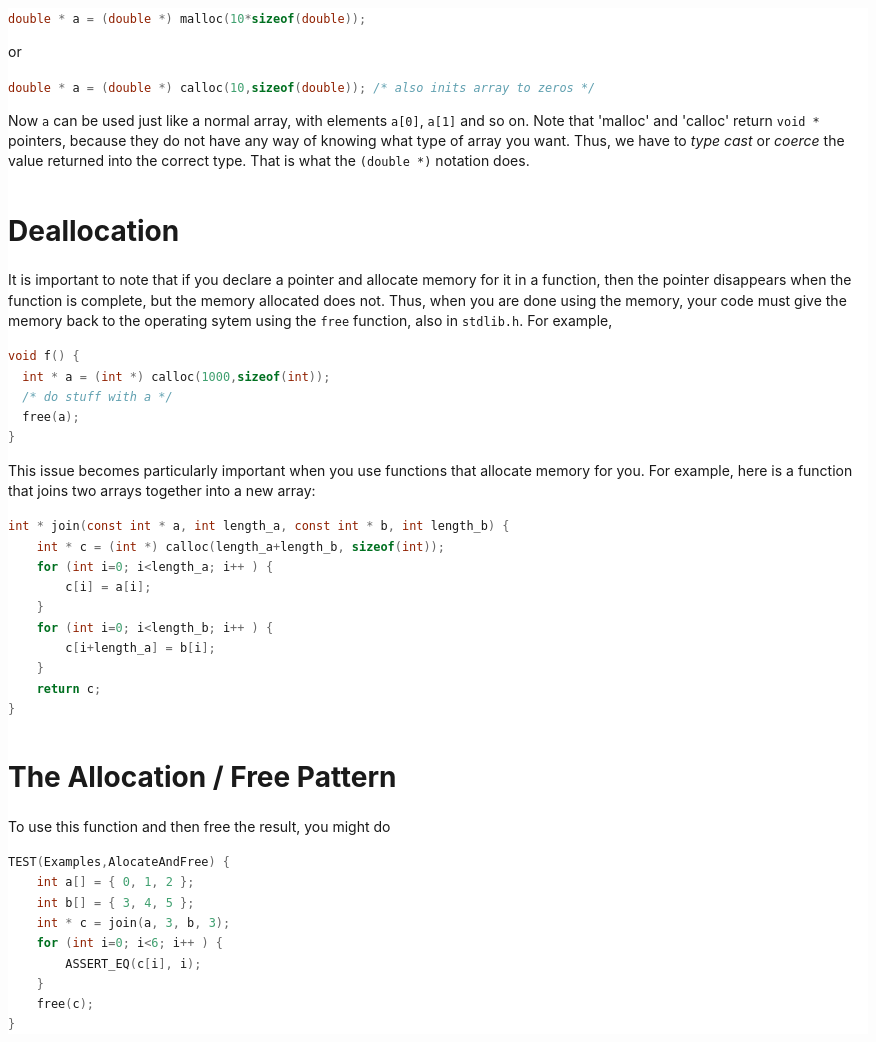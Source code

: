 ```c
double * a = (double *) malloc(10*sizeof(double));
```

or

```c
double * a = (double *) calloc(10,sizeof(double)); /* also inits array to zeros */
```

Now `a` can be used just like a normal array, with elements `a[0]`, `a[1]` and so on. Note that 'malloc' and 'calloc' return `void *` pointers, because they do not have any way of knowing what type of array you want. Thus, we have to _type cast_ or _coerce_ the value returned into the correct type. That is what the `(double *)` notation does.

# Deallocation

It is important to note that if you declare a pointer and allocate memory for it in a function, then the pointer disappears when the function is complete, but the memory allocated does not. Thus, when you are done using the memory, your code must give the memory back to the operating sytem using the `free` function, also in `stdlib.h`. For example,

```c
void f() {
  int * a = (int *) calloc(1000,sizeof(int));
  /* do stuff with a */
  free(a);
}
```

This issue becomes particularly important when you use functions that allocate memory for you. For example, here is a function that joins two arrays together into a new array:

```c
int * join(const int * a, int length_a, const int * b, int length_b) {
    int * c = (int *) calloc(length_a+length_b, sizeof(int));
    for (int i=0; i<length_a; i++ ) {
        c[i] = a[i];
    }
    for (int i=0; i<length_b; i++ ) {
        c[i+length_a] = b[i];
    }
    return c;
}
```

# The Allocation / Free Pattern

To use this function and then free the result, you might do

```c
TEST(Examples,AlocateAndFree) {
    int a[] = { 0, 1, 2 };
    int b[] = { 3, 4, 5 };
    int * c = join(a, 3, b, 3);
    for (int i=0; i<6; i++ ) {
        ASSERT_EQ(c[i], i);
    }
    free(c);
}
```
